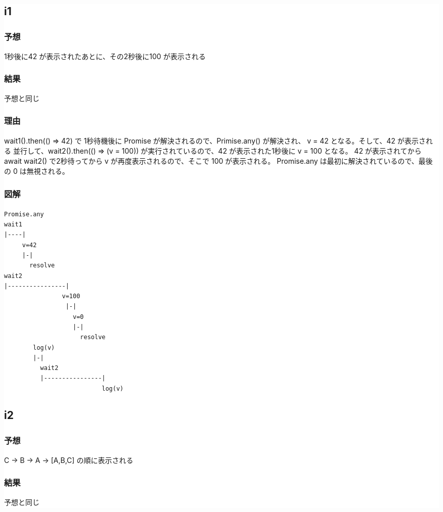## i1

### 予想

1秒後に42 が表示されたあとに、その2秒後に100 が表示される

### 結果

予想と同じ

### 理由

wait1().then(() => 42) で 1秒待機後に Promise が解決されるので、Primise.any() が解決され、
v = 42 となる。そして、42 が表示される
並行して、wait2().then(() => (v = 100)) が実行されているので、42 が表示された1秒後に v = 100 となる。
42 が表示されてから await wait2() で2秒待ってから v が再度表示されるので、そこで 100 が表示される。 Promise.any は最初に解決されているので、最後の 0 は無視される。

### 図解

```
Promise.any
wait1
|----|
     v=42
     |-|
       resolve
wait2
|----------------|
                v=100
                 |-|
                   v=0
                   |-|
                     resolve
        log(v)
        |-|
          wait2
          |----------------|
                           log(v)

```

## i2

### 予想

C -> B -> A -> [A,B,C] の順に表示される

### 結果

予想と同じ
